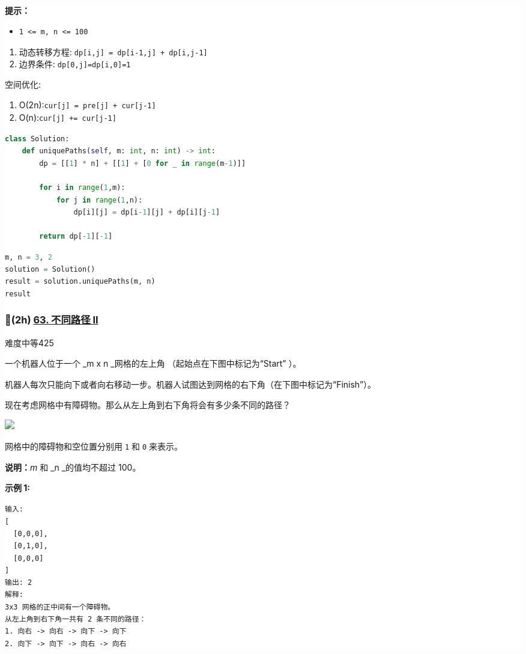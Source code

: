 

**提示：**

  * `1 <= m, n <= 100`

1. 动态转移方程: `dp[i,j] = dp[i-1,j] + dp[i,j-1]`
2. 边界条件: `dp[0,j]=dp[i,0]=1`

空间优化:
1. O(2n):`cur[j] = pre[j] + cur[j-1]` 
2. O(n):`cur[j] += cur[j-1]`


```python
class Solution:
    def uniquePaths(self, m: int, n: int) -> int:
        dp = [[1] * n] + [[1] + [0 for _ in range(m-1)]]
        
        for i in range(1,m):
            for j in range(1,n):
                dp[i][j] = dp[i-1][j] + dp[i][j-1]
                
        return dp[-1][-1]
```


```python
m, n = 3, 2
solution = Solution()
result = solution.uniquePaths(m, n)
result
```

### (2h)  [63. 不同路径 II](https://leetcode-cn.com/problems/unique-paths-ii/)

难度中等425

一个机器人位于一个 _m x n _网格的左上角 （起始点在下图中标记为“Start” ）。

机器人每次只能向下或者向右移动一步。机器人试图达到网格的右下角（在下图中标记为“Finish”）。

现在考虑网格中有障碍物。那么从左上角到右下角将会有多少条不同的路径？

![](https://assets.leetcode-cn.com/aliyun-lc-upload/uploads/2018/10/22/robot_maze.png)

网格中的障碍物和空位置分别用 `1` 和 `0` 来表示。

**说明：**_m_ 和 _n _的值均不超过 100。

**示例 1:**

```
输入:
[
  [0,0,0],
  [0,1,0],
  [0,0,0]
]
输出: 2
解释:
3x3 网格的正中间有一个障碍物。
从左上角到右下角一共有 2 条不同的路径：
1. 向右 -> 向右 -> 向下 -> 向下
2. 向下 -> 向下 -> 向右 -> 向右
```

